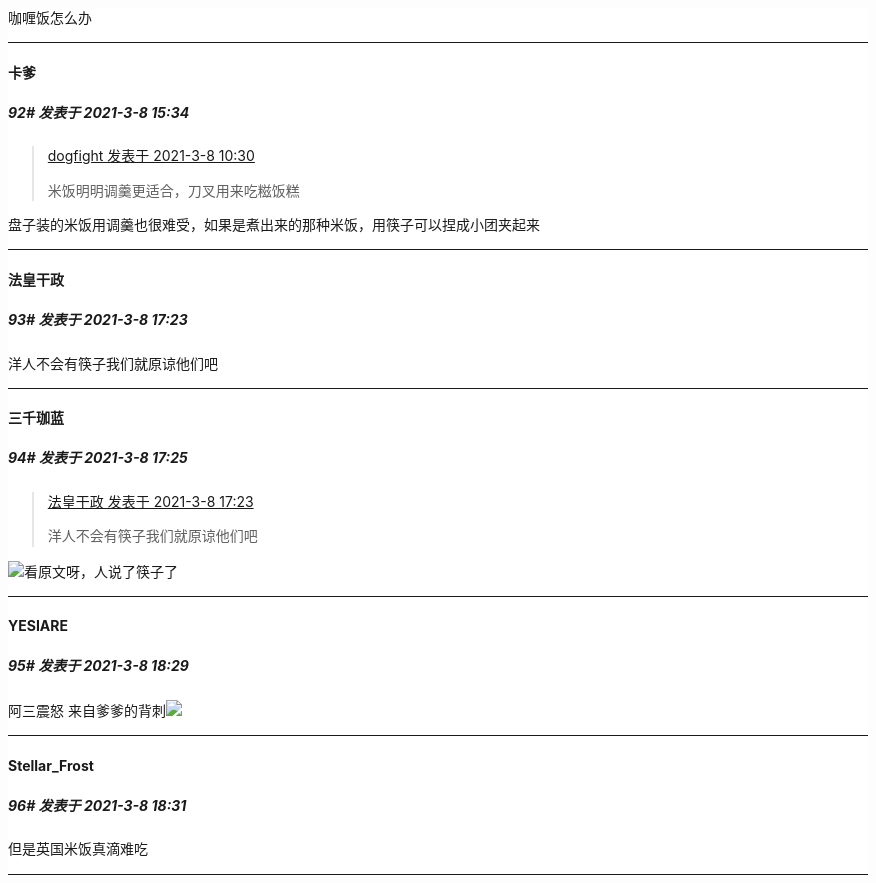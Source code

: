 
咖喱饭怎么办


-----

####  卡爹  
##### 92#       发表于 2021-3-8 15:34


<blockquote><a href="httphttps://bbs.saraba1st.com/2b/forum.php?mod=redirect&amp;goto=findpost&amp;pid=50548720&amp;ptid=1991833" target="_blank">dogfight 发表于 2021-3-8 10:30</a>

米饭明明调羹更适合，刀叉用来吃糍饭糕</blockquote>
盘子装的米饭用调羹也很难受，如果是煮出来的那种米饭，用筷子可以捏成小团夹起来


-----

####  法皇干政  
##### 93#       发表于 2021-3-8 17:23


洋人不会有筷子我们就原谅他们吧


-----

####  三千珈蓝  
##### 94#       发表于 2021-3-8 17:25


<blockquote><a href="httphttps://bbs.saraba1st.com/2b/forum.php?mod=redirect&amp;goto=findpost&amp;pid=50553598&amp;ptid=1991833" target="_blank">法皇干政 发表于 2021-3-8 17:23</a>

洋人不会有筷子我们就原谅他们吧</blockquote>
<img src="https://static.saraba1st.com/image/smiley/face2017/067.png" referrerpolicy="no-referrer">看原文呀，人说了筷子了


-----

####  YESIARE  
##### 95#       发表于 2021-3-8 18:29


阿三震怒 来自爹爹的背刺<img src="https://static.saraba1st.com/image/smiley/face2017/065.png" referrerpolicy="no-referrer">


-----

####  Stellar_Frost  
##### 96#       发表于 2021-3-8 18:31


但是英国米饭真滴难吃


-----
